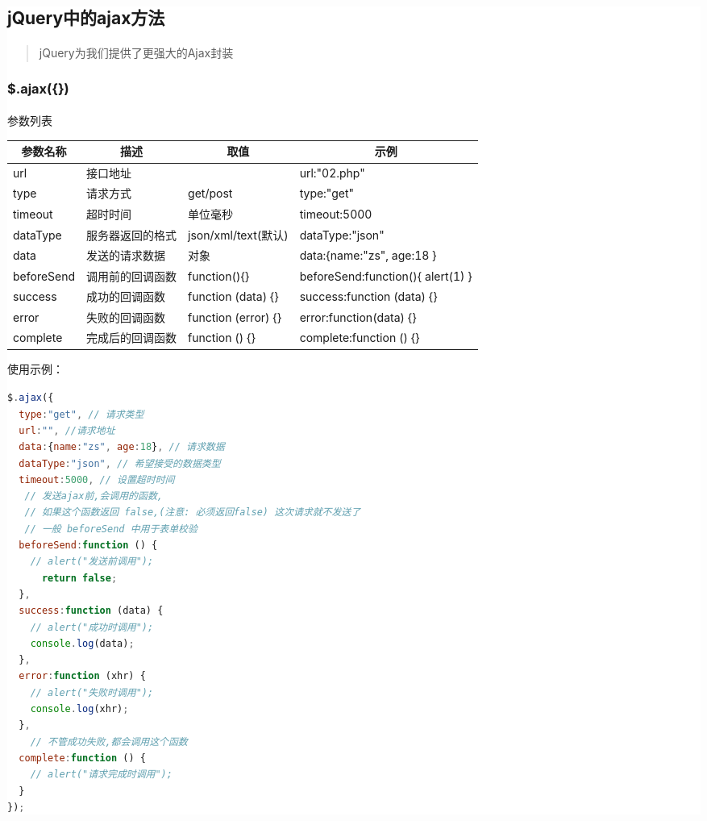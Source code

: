 ## jQuery中的ajax方法

> jQuery为我们提供了更强大的Ajax封装

### $.ajax({})

参数列表

| 参数名称   | 描述             | 取值                | 示例                              |
| ---------- | ---------------- | ------------------- | --------------------------------- |
| url        | 接口地址         |                     | url:"02.php"                      |
| type       | 请求方式         | get/post            | type:"get"                        |
| timeout    | 超时时间         | 单位毫秒            | timeout:5000                      |
| dataType   | 服务器返回的格式 | json/xml/text(默认) | dataType:"json"                   |
| data       | 发送的请求数据   | 对象                | data:{name:"zs",  age:18 }        |
| beforeSend | 调用前的回调函数 | function(){}        | beforeSend:function(){ alert(1) } |
| success    | 成功的回调函数   | function (data) {}  | success:function (data) {}        |
| error      | 失败的回调函数   | function (error) {} | error:function(data) {}           |
| complete   | 完成后的回调函数 | function () {}      | complete:function () {}           |



使用示例：

```javascript
$.ajax({
  type:"get", // 请求类型
  url:"", //请求地址
  data:{name:"zs", age:18}, // 请求数据
  dataType:"json", // 希望接受的数据类型
  timeout:5000, // 设置超时时间
   // 发送ajax前,会调用的函数, 
   // 如果这个函数返回 false,(注意: 必须返回false) 这次请求就不发送了
   // 一般 beforeSend 中用于表单校验
  beforeSend:function () {
    // alert("发送前调用");
      return false;
  },
  success:function (data) {
    // alert("成功时调用");
    console.log(data);
  },
  error:function (xhr) {
    // alert("失败时调用");
    console.log(xhr);
  },
    // 不管成功失败,都会调用这个函数
  complete:function () {
    // alert("请求完成时调用");
  }
});
```
